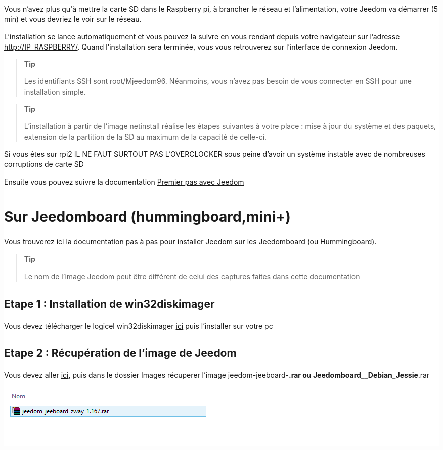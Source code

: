 
Vous n’avez plus qu'à mettre la carte SD dans le Raspberry pi, à brancher le réseau et l’alimentation, votre Jeedom va démarrer (5 min) et vous devriez le voir sur le réseau.

L’installation se lance automatiquement et vous pouvez la suivre en vous rendant depuis votre navigateur sur l’adresse <http://IP_RASPBERRY/>. Quand l’installation sera terminée, vous vous retrouverez sur l’interface de connexion Jeedom.

> **Tip**
>
> Les identifiants SSH sont root/Mjeedom96. Néanmoins, vous n’avez pas besoin de vous connecter en SSH pour une installation simple.

> **Tip**
>
> L’installation à partir de l’image netinstall réalise les étapes suivantes à votre place : mise à jour du système et des paquets, extension de la partition de la SD au maximum de la capacité de celle-ci.

Si vous êtes sur rpi2 IL NE FAUT SURTOUT PAS L’OVERCLOCKER sous peine d’avoir un système instable avec de nombreuses corruptions de carte SD

Ensuite vous pouvez suivre la documentation [Premier pas avec Jeedom](https://www.jeedom.fr/doc/documentation/premiers-pas/fr_FR/doc-premiers-pas.html)

Sur Jeedomboard (hummingboard,mini+)
====================================

Vous trouverez ici la documentation pas à pas pour installer Jeedom sur les Jeedomboard (ou Hummingboard).

> **Tip**
>
> Le nom de l’image Jeedom peut être différent de celui des captures faites dans cette documentation

Etape 1 : Installation de win32diskimager
-----------------------------------------

Vous devez télécharger le logicel win32diskimager [ici](http://sourceforge.net/projects/win32diskimager/) puis l’installer sur votre pc

Etape 2 : Récupération de l’image de Jeedom
-------------------------------------------

Vous devez aller [ici](https://www.amazon.fr/clouddrive/share/OwYXPEKiIMdsGhkFeI3eUQ0VcvTEBq0qxQevlXPvPIy/folder/IT3WZ3N0RqGzaLBnBo0qog), puis dans le dossier Images récuperer l’image jeedom-jeeboard-**.rar ou Jeedomboard\_\_Debian\_Jessie**.rar

![](../images/install_humming_1.PNG)

